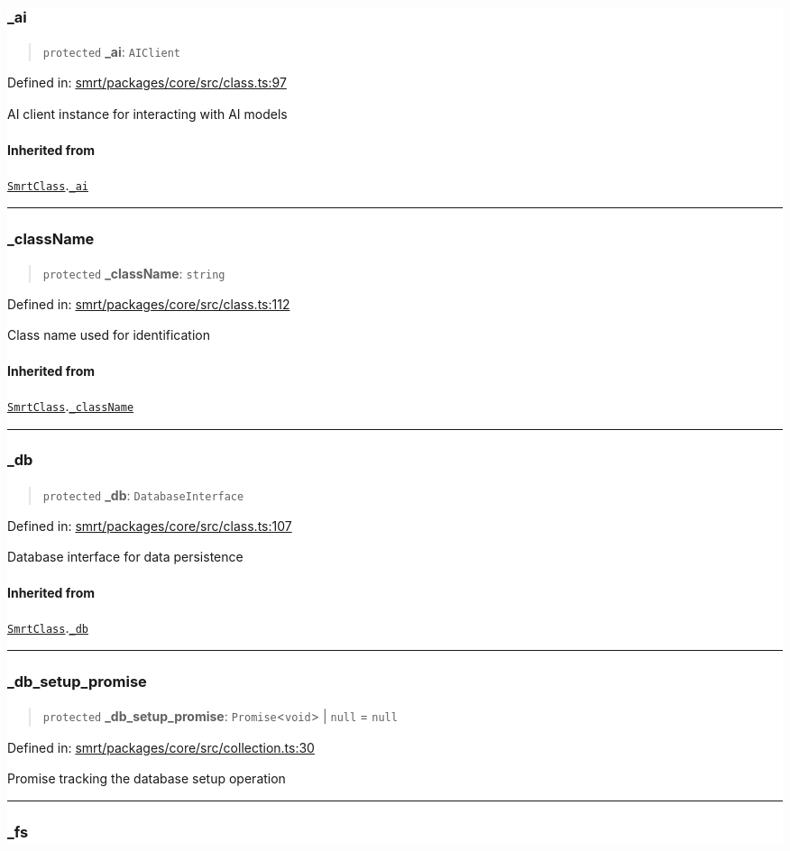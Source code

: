 ### \_ai

> `protected` **\_ai**: `AIClient`

Defined in: [smrt/packages/core/src/class.ts:97](https://github.com/happyvertical/smrt/blob/3e10e04571f8229dee5c87ee2f9b9b06c6c49f12/packages/core/src/class.ts#L97)

AI client instance for interacting with AI models

#### Inherited from

[`SmrtClass`](SmrtClass.md).[`_ai`](SmrtClass.md#_ai)

***

### \_className

> `protected` **\_className**: `string`

Defined in: [smrt/packages/core/src/class.ts:112](https://github.com/happyvertical/smrt/blob/3e10e04571f8229dee5c87ee2f9b9b06c6c49f12/packages/core/src/class.ts#L112)

Class name used for identification

#### Inherited from

[`SmrtClass`](SmrtClass.md).[`_className`](SmrtClass.md#_classname)

***

### \_db

> `protected` **\_db**: `DatabaseInterface`

Defined in: [smrt/packages/core/src/class.ts:107](https://github.com/happyvertical/smrt/blob/3e10e04571f8229dee5c87ee2f9b9b06c6c49f12/packages/core/src/class.ts#L107)

Database interface for data persistence

#### Inherited from

[`SmrtClass`](SmrtClass.md).[`_db`](SmrtClass.md#_db)

***

### \_db\_setup\_promise

> `protected` **\_db\_setup\_promise**: `Promise`\<`void`\> \| `null` = `null`

Defined in: [smrt/packages/core/src/collection.ts:30](https://github.com/happyvertical/smrt/blob/3e10e04571f8229dee5c87ee2f9b9b06c6c49f12/packages/core/src/collection.ts#L30)

Promise tracking the database setup operation

***

### \_fs
